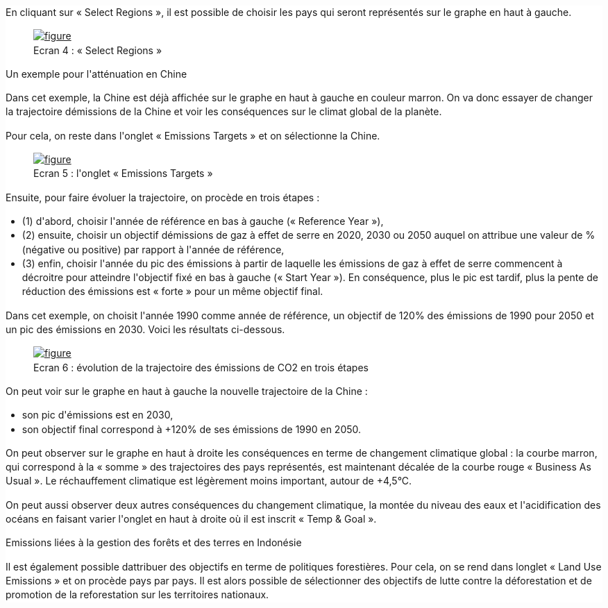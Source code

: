 En cliquant sur « Select Regions », il est possible de choisir les pays qui seront représentés sur le graphe en haut à gauche.

<figure>
	<a href="http://www.notretribunet.fr/MonBlogGitHub/images/jpg/ecran4_croads.jpg"><img src="http://bit.ly/1zKvLyy" alt="figure" /></a>
	<figcaption>Ecran 4 : « Select Regions »</figcaption>
</figure>

Un exemple pour l'atténuation en Chine

Dans cet exemple, la Chine est déjà affichée sur le graphe en haut à gauche en couleur marron. On va donc essayer de changer la trajectoire démissions de la Chine et voir les conséquences sur le climat global de la planète.

Pour cela, on reste dans l'onglet « Emissions Targets » et on sélectionne la Chine.

<figure>
	<a href="http://www.notretribunet.fr/MonBlogGitHub/images/jpg/ecran5_croads.jpg"><img src="http://bit.ly/1DR3wif" alt="figure" /></a>
	<figcaption>Ecran 5 : l'onglet « Emissions Targets »</figcaption>
</figure>

Ensuite, pour faire évoluer la trajectoire, on procède en trois étapes :

- (1) d'abord, choisir l'année de référence en bas à gauche (« Reference Year »),
- (2) ensuite, choisir un objectif démissions de gaz à effet de serre en 2020, 2030 ou 2050 auquel on attribue une valeur de % (négative ou positive) par rapport à l'année de référence,
- (3) enfin, choisir l'année du pic des émissions à partir de laquelle les émissions de gaz à effet de serre commencent à décroitre pour atteindre l'objectif fixé en bas à gauche (« Start Year »). En conséquence, plus le pic est tardif, plus la pente de réduction des émissions est « forte » pour un même objectif final.

Dans cet exemple, on choisit l'année 1990 comme année de référence, un objectif de 120% des émissions de 1990 pour 2050 et un pic des émissions en 2030. Voici les résultats ci-dessous.

<figure>
	<a href="http://www.notretribunet.fr/MonBlogGitHub/images/jpg/ecran6_croads.jpg"><img src="http://bit.ly/1vaba2o" alt="figure" /></a>
	<figcaption>Ecran 6 : évolution de la trajectoire des émissions de CO2 en trois étapes</figcaption>
</figure>

On peut voir sur le graphe en haut à gauche la nouvelle trajectoire de la Chine :

- son pic d'émissions est en 2030,
- son objectif final correspond à +120% de ses émissions de 1990 en 2050.

On peut observer sur le graphe en haut à droite les conséquences en terme de changement climatique global : la courbe marron, qui correspond à la « somme » des trajectoires des pays représentés, est maintenant décalée de la courbe rouge « Business As Usual ». Le réchauffement climatique est légèrement moins important, autour de +4,5°C.

On peut aussi observer deux autres conséquences du changement climatique, la montée du niveau des eaux et l'acidification des océans en faisant varier l'onglet en haut à droite où il est inscrit « Temp & Goal ».

Emissions liées à la gestion des forêts et des terres en Indonésie

Il est également possible dattribuer des objectifs en terme de politiques forestières. Pour cela, on se rend dans longlet « Land Use Emissions » et on procède pays par pays. Il est alors possible de sélectionner des objectifs de lutte contre la déforestation et de promotion de la reforestation sur les territoires nationaux.
